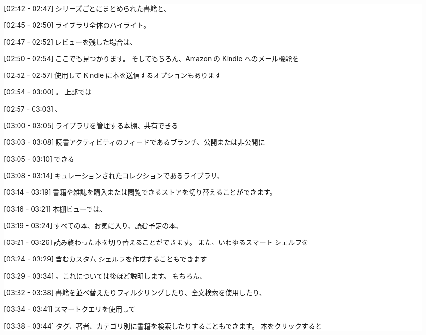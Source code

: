 [02:42 - 02:47]
シリーズごとにまとめられた書籍と、

[02:45 - 02:50]
ライブラリ全体のハイライト。

[02:47 - 02:52]
レビューを残した場合は、

[02:50 - 02:54]
ここでも見つかります。 そしてもちろん、Amazon の Kindle へのメール機能を

[02:52 - 02:57]
使用して Kindle に本を送信するオプションもあります

[02:54 - 03:00]
。 上部では

[02:57 - 03:03]
、

[03:00 - 03:05]
ライブラリを管理する本棚、共有できる

[03:03 - 03:08]
読書アクティビティのフィードであるブランチ、公開または非公開に

[03:05 - 03:10]
できる

[03:08 - 03:14]
キュレーションされたコレクションであるライブラリ、

[03:14 - 03:19]
書籍や雑誌を購入または閲覧できるストアを切り替えることができます。

[03:16 - 03:21]
本棚ビューでは、

[03:19 - 03:24]
すべての本、お気に入り、読む予定の本、

[03:21 - 03:26]
読み終わった本を切り替えることができます。 また、いわゆるスマート シェルフを

[03:24 - 03:29]
含むカスタム シェルフを作成することもできます

[03:29 - 03:34]
。これについては後ほど説明します。 もちろん、

[03:32 - 03:38]
書籍を並べ替えたりフィルタリングしたり、全文検索を使用したり、

[03:34 - 03:41]
スマートクエリを使用して

[03:38 - 03:44]
タグ、著者、カテゴリ別に書籍を検索したりすることもできます。 本をクリックすると
